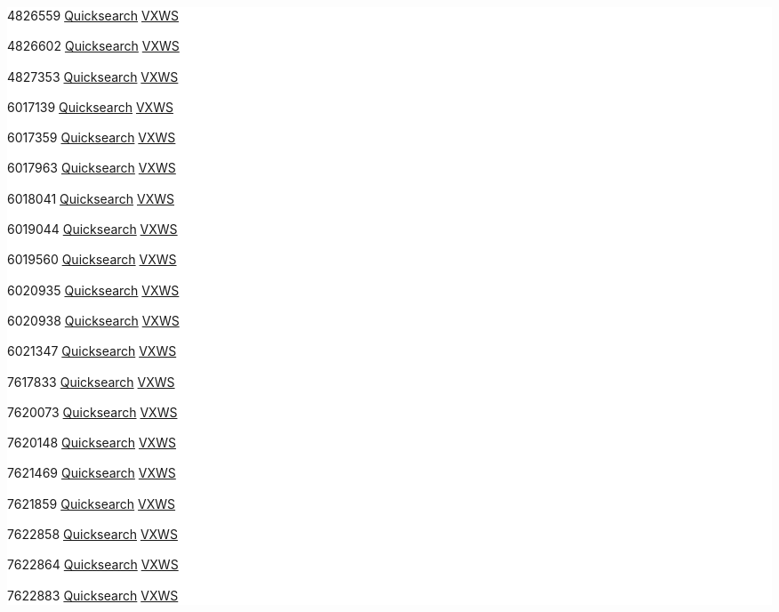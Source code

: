 4826559 [Quicksearch](https://search.library.yale.edu/catalog/4826559) [VXWS](http://prodorbis.library.yale.edu:7014/vxws/GetHoldingsService?bibId=4826559)

4826602 [Quicksearch](https://search.library.yale.edu/catalog/4826602) [VXWS](http://prodorbis.library.yale.edu:7014/vxws/GetHoldingsService?bibId=4826602)

4827353 [Quicksearch](https://search.library.yale.edu/catalog/4827353) [VXWS](http://prodorbis.library.yale.edu:7014/vxws/GetHoldingsService?bibId=4827353)

6017139 [Quicksearch](https://search.library.yale.edu/catalog/6017139) [VXWS](http://prodorbis.library.yale.edu:7014/vxws/GetHoldingsService?bibId=6017139)

6017359 [Quicksearch](https://search.library.yale.edu/catalog/6017359) [VXWS](http://prodorbis.library.yale.edu:7014/vxws/GetHoldingsService?bibId=6017359)

6017963 [Quicksearch](https://search.library.yale.edu/catalog/6017963) [VXWS](http://prodorbis.library.yale.edu:7014/vxws/GetHoldingsService?bibId=6017963)

6018041 [Quicksearch](https://search.library.yale.edu/catalog/6018041) [VXWS](http://prodorbis.library.yale.edu:7014/vxws/GetHoldingsService?bibId=6018041)

6019044 [Quicksearch](https://search.library.yale.edu/catalog/6019044) [VXWS](http://prodorbis.library.yale.edu:7014/vxws/GetHoldingsService?bibId=6019044)

6019560 [Quicksearch](https://search.library.yale.edu/catalog/6019560) [VXWS](http://prodorbis.library.yale.edu:7014/vxws/GetHoldingsService?bibId=6019560)

6020935 [Quicksearch](https://search.library.yale.edu/catalog/6020935) [VXWS](http://prodorbis.library.yale.edu:7014/vxws/GetHoldingsService?bibId=6020935)

6020938 [Quicksearch](https://search.library.yale.edu/catalog/6020938) [VXWS](http://prodorbis.library.yale.edu:7014/vxws/GetHoldingsService?bibId=6020938)

6021347 [Quicksearch](https://search.library.yale.edu/catalog/6021347) [VXWS](http://prodorbis.library.yale.edu:7014/vxws/GetHoldingsService?bibId=6021347)

7617833 [Quicksearch](https://search.library.yale.edu/catalog/7617833) [VXWS](http://prodorbis.library.yale.edu:7014/vxws/GetHoldingsService?bibId=7617833)

7620073 [Quicksearch](https://search.library.yale.edu/catalog/7620073) [VXWS](http://prodorbis.library.yale.edu:7014/vxws/GetHoldingsService?bibId=7620073)

7620148 [Quicksearch](https://search.library.yale.edu/catalog/7620148) [VXWS](http://prodorbis.library.yale.edu:7014/vxws/GetHoldingsService?bibId=7620148)

7621469 [Quicksearch](https://search.library.yale.edu/catalog/7621469) [VXWS](http://prodorbis.library.yale.edu:7014/vxws/GetHoldingsService?bibId=7621469)

7621859 [Quicksearch](https://search.library.yale.edu/catalog/7621859) [VXWS](http://prodorbis.library.yale.edu:7014/vxws/GetHoldingsService?bibId=7621859)

7622858 [Quicksearch](https://search.library.yale.edu/catalog/7622858) [VXWS](http://prodorbis.library.yale.edu:7014/vxws/GetHoldingsService?bibId=7622858)

7622864 [Quicksearch](https://search.library.yale.edu/catalog/7622864) [VXWS](http://prodorbis.library.yale.edu:7014/vxws/GetHoldingsService?bibId=7622864)

7622883 [Quicksearch](https://search.library.yale.edu/catalog/7622883) [VXWS](http://prodorbis.library.yale.edu:7014/vxws/GetHoldingsService?bibId=7622883)
